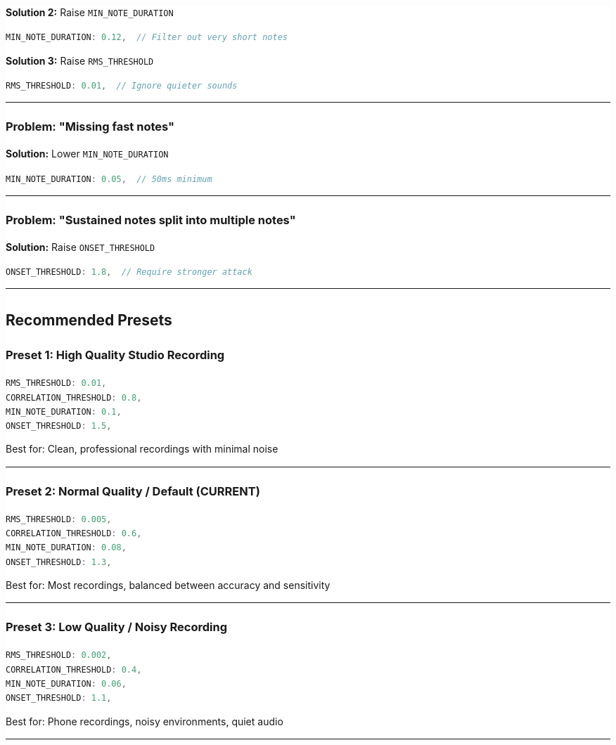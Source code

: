 **Solution 2:** Raise `MIN_NOTE_DURATION`
```javascript
MIN_NOTE_DURATION: 0.12,  // Filter out very short notes
```

**Solution 3:** Raise `RMS_THRESHOLD`
```javascript
RMS_THRESHOLD: 0.01,  // Ignore quieter sounds
```

---

### Problem: "Missing fast notes"

**Solution:** Lower `MIN_NOTE_DURATION`
```javascript
MIN_NOTE_DURATION: 0.05,  // 50ms minimum
```

---

### Problem: "Sustained notes split into multiple notes"

**Solution:** Raise `ONSET_THRESHOLD`
```javascript
ONSET_THRESHOLD: 1.8,  // Require stronger attack
```

---

## Recommended Presets

### Preset 1: **High Quality Studio Recording**
```javascript
RMS_THRESHOLD: 0.01,
CORRELATION_THRESHOLD: 0.8,
MIN_NOTE_DURATION: 0.1,
ONSET_THRESHOLD: 1.5,
```
Best for: Clean, professional recordings with minimal noise

---

### Preset 2: **Normal Quality / Default** (CURRENT)
```javascript
RMS_THRESHOLD: 0.005,
CORRELATION_THRESHOLD: 0.6,
MIN_NOTE_DURATION: 0.08,
ONSET_THRESHOLD: 1.3,
```
Best for: Most recordings, balanced between accuracy and sensitivity

---

### Preset 3: **Low Quality / Noisy Recording**
```javascript
RMS_THRESHOLD: 0.002,
CORRELATION_THRESHOLD: 0.4,
MIN_NOTE_DURATION: 0.06,
ONSET_THRESHOLD: 1.1,
```
Best for: Phone recordings, noisy environments, quiet audio

---